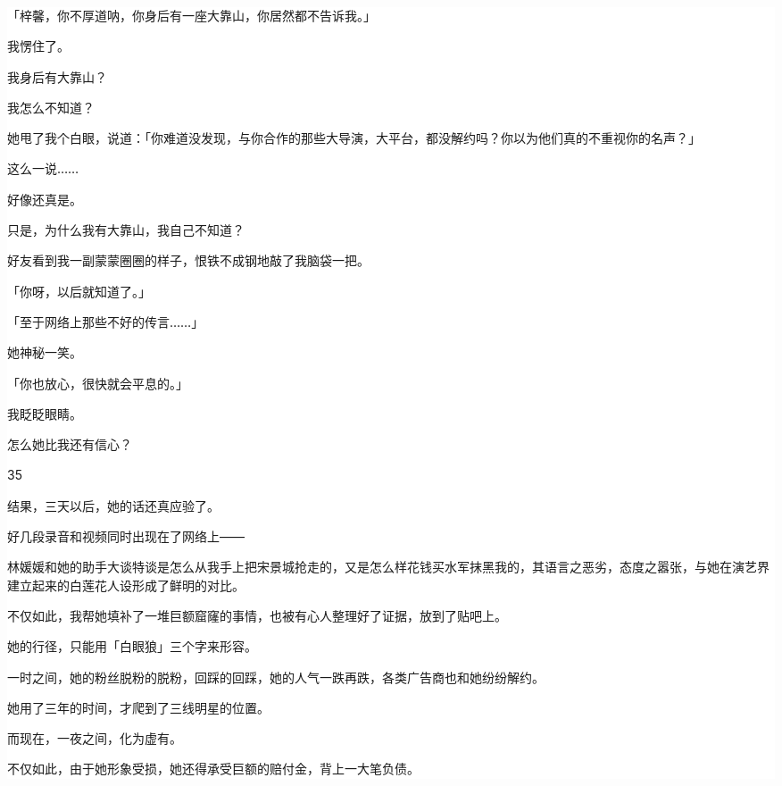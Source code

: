 「梓馨，你不厚道呐，你身后有一座大靠山，你居然都不告诉我。」


我愣住了。


我身后有大靠山？


我怎么不知道？


她甩了我个白眼，说道：「你难道没发现，与你合作的那些大导演，大平台，都没解约吗？你以为他们真的不重视你的名声？」


这么一说……


好像还真是。


只是，为什么我有大靠山，我自己不知道？


好友看到我一副蒙蒙圈圈的样子，恨铁不成钢地敲了我脑袋一把。


「你呀，以后就知道了。」


「至于网络上那些不好的传言……」


她神秘一笑。


「你也放心，很快就会平息的。」


我眨眨眼睛。


怎么她比我还有信心？


35


结果，三天以后，她的话还真应验了。


好几段录音和视频同时出现在了网络上——


林媛媛和她的助手大谈特谈是怎么从我手上把宋景城抢走的，又是怎么样花钱买水军抹黑我的，其语言之恶劣，态度之嚣张，与她在演艺界建立起来的白莲花人设形成了鲜明的对比。


不仅如此，我帮她填补了一堆巨额窟窿的事情，也被有心人整理好了证据，放到了贴吧上。


她的行径，只能用「白眼狼」三个字来形容。


一时之间，她的粉丝脱粉的脱粉，回踩的回踩，她的人气一跌再跌，各类广告商也和她纷纷解约。


她用了三年的时间，才爬到了三线明星的位置。


而现在，一夜之间，化为虚有。


不仅如此，由于她形象受损，她还得承受巨额的赔付金，背上一大笔负债。
